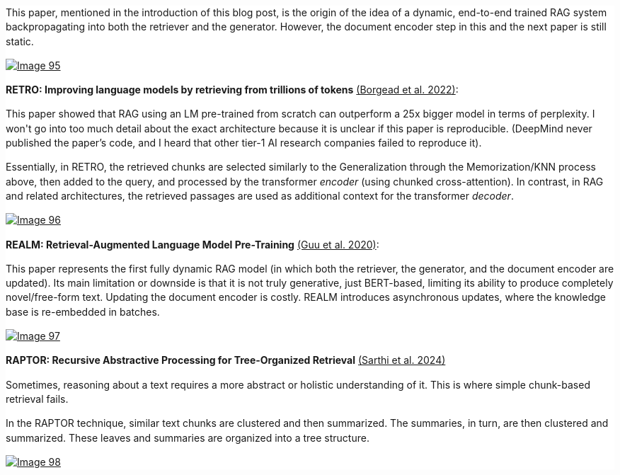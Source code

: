 This paper, mentioned in the introduction of this blog post, is the origin of the idea of a dynamic, end-to-end trained RAG system backpropagating into both the retriever and the generator. However, the document encoder step in this and the next paper is still static.

[![Image 95](https://substackcdn.com/image/fetch/w_1456,c_limit,f_auto,q_auto:good,fl_progressive:steep/https%3A%2F%2Fsubstack-post-media.s3.amazonaws.com%2Fpublic%2Fimages%2F11b0da3c-2391-4ccb-a70f-6af5a3e38fd6_1600x511.png)](https://substackcdn.com/image/fetch/f_auto,q_auto:good,fl_progressive:steep/https%3A%2F%2Fsubstack-post-media.s3.amazonaws.com%2Fpublic%2Fimages%2F11b0da3c-2391-4ccb-a70f-6af5a3e38fd6_1600x511.png)

**RETRO: Improving language models by retrieving from trillions of tokens** [(Borgead et al. 2022)](https://arxiv.org/abs/2112.04426):

This paper showed that RAG using an LM pre-trained from scratch can outperform a 25x bigger model in terms of perplexity. I won't go into too much detail about the exact architecture because it is unclear if this paper is reproducible. (DeepMind never published the paper’s code, and I heard that other tier-1 AI research companies failed to reproduce it).

Essentially, in RETRO, the retrieved chunks are selected similarly to the Generalization through the Memorization/KNN process above, then added to the query, and processed by the transformer _encoder_ (using chunked cross-attention). In contrast, in RAG and related architectures, the retrieved passages are used as additional context for the transformer _decoder_.

[![Image 96](https://substackcdn.com/image/fetch/w_1456,c_limit,f_auto,q_auto:good,fl_progressive:steep/https%3A%2F%2Fsubstack-post-media.s3.amazonaws.com%2Fpublic%2Fimages%2F8c1458c0-64f3-4e29-91ce-51c74be6ed1f_1600x580.png)](https://substackcdn.com/image/fetch/f_auto,q_auto:good,fl_progressive:steep/https%3A%2F%2Fsubstack-post-media.s3.amazonaws.com%2Fpublic%2Fimages%2F8c1458c0-64f3-4e29-91ce-51c74be6ed1f_1600x580.png)

**REALM: Retrieval-Augmented Language Model Pre-Training** [(Guu et al. 2020)](https://arxiv.org/abs/2002.08909):

This paper represents the first fully dynamic RAG model (in which both the retriever, the generator, and the document encoder are updated). Its main limitation or downside is that it is not truly generative, just BERT-based, limiting its ability to produce completely novel/free-form text. Updating the document encoder is costly. REALM introduces asynchronous updates, where the knowledge base is re-embedded in batches.

[![Image 97](https://substackcdn.com/image/fetch/w_1456,c_limit,f_auto,q_auto:good,fl_progressive:steep/https%3A%2F%2Fsubstack-post-media.s3.amazonaws.com%2Fpublic%2Fimages%2Fd24065f4-1f9a-4961-8c4c-eae91c586335_1348x1302.png)](https://substackcdn.com/image/fetch/f_auto,q_auto:good,fl_progressive:steep/https%3A%2F%2Fsubstack-post-media.s3.amazonaws.com%2Fpublic%2Fimages%2Fd24065f4-1f9a-4961-8c4c-eae91c586335_1348x1302.png)

**RAPTOR: Recursive Abstractive Processing for Tree-Organized Retrieval** [(Sarthi et al. 2024)](https://arxiv.org/abs/2401.18059)

Sometimes, reasoning about a text requires a more abstract or holistic understanding of it. This is where simple chunk-based retrieval fails.

In the RAPTOR technique, similar text chunks are clustered and then summarized. The summaries, in turn, are then clustered and summarized. These leaves and summaries are organized into a tree structure.

[![Image 98](https://substackcdn.com/image/fetch/w_1456,c_limit,f_auto,q_auto:good,fl_progressive:steep/https%3A%2F%2Fsubstack-post-media.s3.amazonaws.com%2Fpublic%2Fimages%2Fc8f059a1-1d2c-47a3-93d5-75c2a657e896_2614x880.png)](https://substackcdn.com/image/fetch/f_auto,q_auto:good,fl_progressive:steep/https%3A%2F%2Fsubstack-post-media.s3.amazonaws.com%2Fpublic%2Fimages%2Fc8f059a1-1d2c-47a3-93d5-75c2a657e896_2614x880.png)
